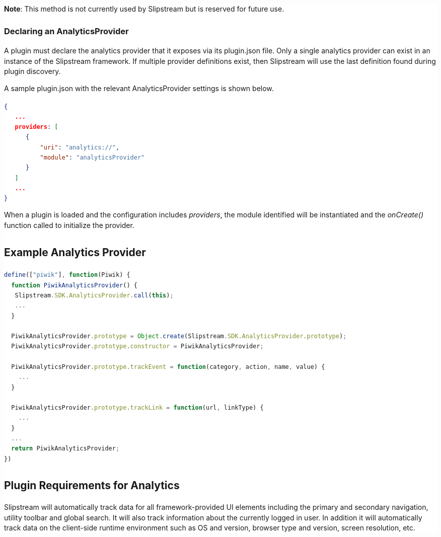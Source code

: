   **Note**: This method is not currently used by Slipstream but is reserved for future use.

### Declaring an AnalyticsProvider 

A plugin must declare the analytics provider that it exposes via its plugin.json file.  Only a single analytics provider can exist in an instance of the Slipstream framework.  If multiple provider definitions exist, then Slipstream will use the last definition found during plugin discovery.

A sample plugin.json with the relevant AnalyticsProvider settings is shown below.

```json
{
   ...
   providers: [
      {
          "uri": "analytics://",
          "module": "analyticsProvider"
      }
   ]
   ...
}
```
When a plugin is loaded and the configuration includes *providers*, the module identified will be instantiated and the *onCreate()* function called to initialize the provider.
  
## Example Analytics Provider
  
```javascript
define(["piwik"], function(Piwik) {    
  function PiwikAnalyticsProvider() {
   Slipstream.SDK.AnalyticsProvider.call(this);
   ...
  }

  PiwikAnalyticsProvider.prototype = Object.create(Slipstream.SDK.AnalyticsProvider.prototype);
  PiwikAnalyticsProvider.prototype.constructor = PiwikAnalyticsProvider;

  PiwikAnalyticsProvider.prototype.trackEvent = function(category, action, name, value) {
    ...
  }
    	
  PiwikAnalyticsProvider.prototype.trackLink = function(url, linkType) {
	...
  }
  ...
  return PiwikAnalyticsProvider;
})
```

## Plugin Requirements for Analytics
Slipstream will automatically track data for all framework-provided UI elements including the primary and secondary navigation, utility toolbar and global search.  It will also track information about the currently logged in user.  In addition it will automatically track data on the client-side runtime environment such as OS and version, browser type and version, screen resolution, etc.  
